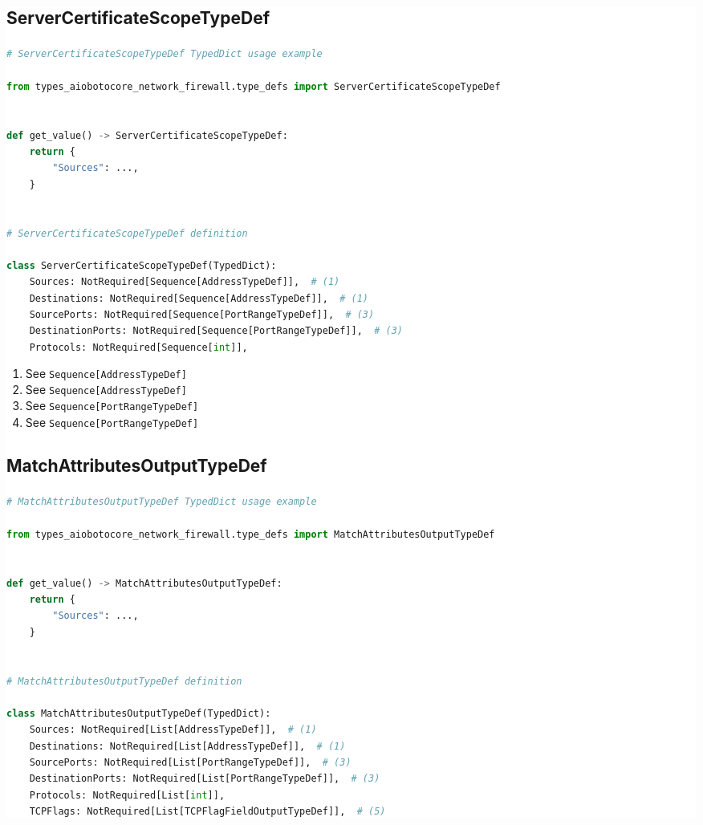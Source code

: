 ## ServerCertificateScopeTypeDef

```python
# ServerCertificateScopeTypeDef TypedDict usage example

from types_aiobotocore_network_firewall.type_defs import ServerCertificateScopeTypeDef


def get_value() -> ServerCertificateScopeTypeDef:
    return {
        "Sources": ...,
    }


# ServerCertificateScopeTypeDef definition

class ServerCertificateScopeTypeDef(TypedDict):
    Sources: NotRequired[Sequence[AddressTypeDef]],  # (1)
    Destinations: NotRequired[Sequence[AddressTypeDef]],  # (1)
    SourcePorts: NotRequired[Sequence[PortRangeTypeDef]],  # (3)
    DestinationPorts: NotRequired[Sequence[PortRangeTypeDef]],  # (3)
    Protocols: NotRequired[Sequence[int]],
```

1. See `Sequence[AddressTypeDef]`
2. See `Sequence[AddressTypeDef]`
3. See `Sequence[PortRangeTypeDef]`
4. See `Sequence[PortRangeTypeDef]`

## MatchAttributesOutputTypeDef

```python
# MatchAttributesOutputTypeDef TypedDict usage example

from types_aiobotocore_network_firewall.type_defs import MatchAttributesOutputTypeDef


def get_value() -> MatchAttributesOutputTypeDef:
    return {
        "Sources": ...,
    }


# MatchAttributesOutputTypeDef definition

class MatchAttributesOutputTypeDef(TypedDict):
    Sources: NotRequired[List[AddressTypeDef]],  # (1)
    Destinations: NotRequired[List[AddressTypeDef]],  # (1)
    SourcePorts: NotRequired[List[PortRangeTypeDef]],  # (3)
    DestinationPorts: NotRequired[List[PortRangeTypeDef]],  # (3)
    Protocols: NotRequired[List[int]],
    TCPFlags: NotRequired[List[TCPFlagFieldOutputTypeDef]],  # (5)
```
